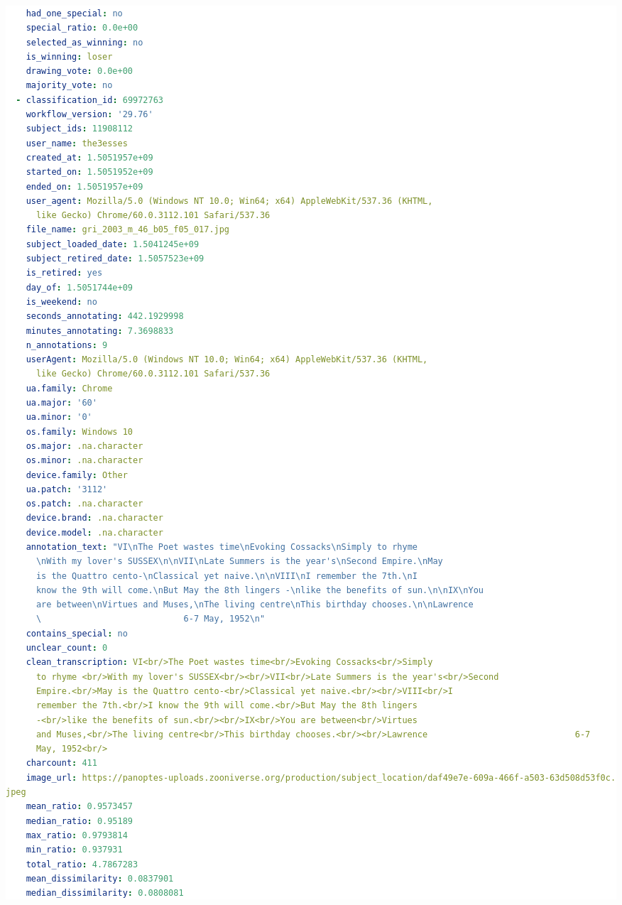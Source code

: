 ```yaml
    had_one_special: no
    special_ratio: 0.0e+00
    selected_as_winning: no
    is_winning: loser
    drawing_vote: 0.0e+00
    majority_vote: no
  - classification_id: 69972763
    workflow_version: '29.76'
    subject_ids: 11908112
    user_name: the3esses
    created_at: 1.5051957e+09
    started_on: 1.5051952e+09
    ended_on: 1.5051957e+09
    user_agent: Mozilla/5.0 (Windows NT 10.0; Win64; x64) AppleWebKit/537.36 (KHTML,
      like Gecko) Chrome/60.0.3112.101 Safari/537.36
    file_name: gri_2003_m_46_b05_f05_017.jpg
    subject_loaded_date: 1.5041245e+09
    subject_retired_date: 1.5057523e+09
    is_retired: yes
    day_of: 1.5051744e+09
    is_weekend: no
    seconds_annotating: 442.1929998
    minutes_annotating: 7.3698833
    n_annotations: 9
    userAgent: Mozilla/5.0 (Windows NT 10.0; Win64; x64) AppleWebKit/537.36 (KHTML,
      like Gecko) Chrome/60.0.3112.101 Safari/537.36
    ua.family: Chrome
    ua.major: '60'
    ua.minor: '0'
    os.family: Windows 10
    os.major: .na.character
    os.minor: .na.character
    device.family: Other
    ua.patch: '3112'
    os.patch: .na.character
    device.brand: .na.character
    device.model: .na.character
    annotation_text: "VI\nThe Poet wastes time\nEvoking Cossacks\nSimply to rhyme
      \nWith my lover's SUSSEX\n\nVII\nLate Summers is the year's\nSecond Empire.\nMay
      is the Quattro cento-\nClassical yet naive.\n\nVIII\nI remember the 7th.\nI
      know the 9th will come.\nBut May the 8th lingers -\nlike the benefits of sun.\n\nIX\nYou
      are between\nVirtues and Muses,\nThe living centre\nThis birthday chooses.\n\nLawrence
      \                            6-7 May, 1952\n"
    contains_special: no
    unclear_count: 0
    clean_transcription: VI<br/>The Poet wastes time<br/>Evoking Cossacks<br/>Simply
      to rhyme <br/>With my lover's SUSSEX<br/><br/>VII<br/>Late Summers is the year's<br/>Second
      Empire.<br/>May is the Quattro cento-<br/>Classical yet naive.<br/><br/>VIII<br/>I
      remember the 7th.<br/>I know the 9th will come.<br/>But May the 8th lingers
      -<br/>like the benefits of sun.<br/><br/>IX<br/>You are between<br/>Virtues
      and Muses,<br/>The living centre<br/>This birthday chooses.<br/><br/>Lawrence                             6-7
      May, 1952<br/>
    charcount: 411
    image_url: https://panoptes-uploads.zooniverse.org/production/subject_location/daf49e7e-609a-466f-a503-63d508d53f0c.jpeg
    mean_ratio: 0.9573457
    median_ratio: 0.95189
    max_ratio: 0.9793814
    min_ratio: 0.937931
    total_ratio: 4.7867283
    mean_dissimilarity: 0.0837901
    median_dissimilarity: 0.0808081
```